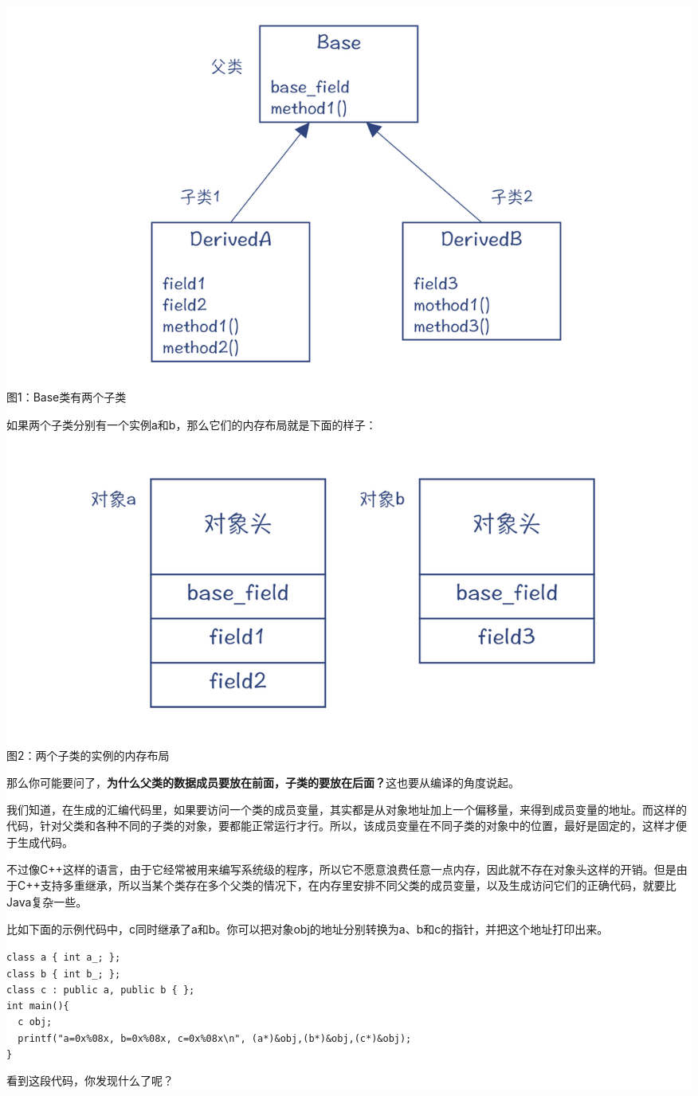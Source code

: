 <p><img alt="" src="assets/c83dd7baca504a5c94ffe5794a35f9aa.jpg"/></p>
<p>图1：Base类有两个子类</p>
<p>如果两个子类分别有一个实例a和b，那么它们的内存布局就是下面的样子：</p>
<p><img alt="" src="assets/fef9d568256f4ad18c94d3d5260b3332.jpg"/></p>
<p>图2：两个子类的实例的内存布局</p>
<p>那么你可能要问了，<strong>为什么父类的数据成员要放在前面，子类的要放在后面？</strong>这也要从编译的角度说起。</p>
<p>我们知道，在生成的汇编代码里，如果要访问一个类的成员变量，其实都是从对象地址加上一个偏移量，来得到成员变量的地址。而这样的代码，针对父类和各种不同的子类的对象，要都能正常运行才行。所以，该成员变量在不同子类的对象中的位置，最好是固定的，这样才便于生成代码。</p>
<p>不过像C++这样的语言，由于它经常被用来编写系统级的程序，所以它不愿意浪费任意一点内存，因此就不存在对象头这样的开销。但是由于C++支持多重继承，所以当某个类存在多个父类的情况下，在内存里安排不同父类的成员变量，以及生成访问它们的正确代码，就要比Java复杂一些。</p>
<p>比如下面的示例代码中，c同时继承了a和b。你可以把对象obj的地址分别转换为a、b和c的指针，并把这个地址打印出来。</p>
<pre><code>class a { int a_; };
class b { int b_; };
class c : public a, public b { };
int main(){
  c obj;
  printf("a=0x%08x, b=0x%08x, c=0x%08x\n", (a*)&amp;obj,(b*)&amp;obj,(c*)&amp;obj);
}
</code></pre>
<p>看到这段代码，你发现什么了呢？</p>
